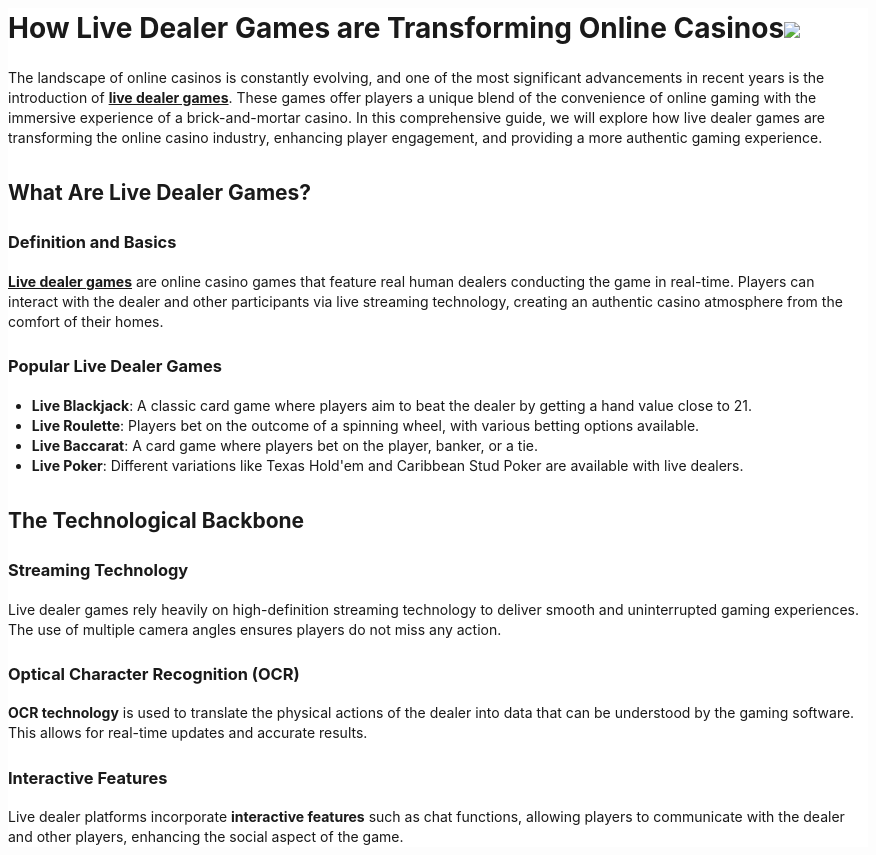 **How Live Dealer Games are Transforming Online Casinos![](https://lh7-rt.googleusercontent.com/docsz/AD_4nXdlKM2bVKpVfAZRrPeP_j_zlljgV3bXevF5GRpXxaz2RDWK5FF6LXNpWKOr-fyygDEYaC97vAfMy4l-TO861IsaI1JC1WFFtF7W85M3z_qEUt4jjtFVXTp_l33WnUJVlFb4vFMtsoQ5RasrDabef4QMcjY?key=8LSJp7XECv4fxFzcn6wfMg)**
===================================================================================================================================================================================================================================================================================================

The landscape of online casinos is constantly evolving, and one of the most significant advancements in recent years is the introduction of [**live dealer games**](https://www.casino.org/live-dealer/). These games offer players a unique blend of the convenience of online gaming with the immersive experience of a brick-and-mortar casino. In this comprehensive guide, we will explore how live dealer games are transforming the online casino industry, enhancing player engagement, and providing a more authentic gaming experience.

**What Are Live Dealer Games?**
-------------------------------

### **Definition and Basics**

[**Live dealer games**](https://www.razed.com/casino/live-casino/) are online casino games that feature real human dealers conducting the game in real-time. Players can interact with the dealer and other participants via live streaming technology, creating an authentic casino atmosphere from the comfort of their homes.

### **Popular Live Dealer Games**

*   **Live Blackjack**: A classic card game where players aim to beat the dealer by getting a hand value close to 21.
*   **Live Roulette**: Players bet on the outcome of a spinning wheel, with various betting options available.
*   **Live Baccarat**: A card game where players bet on the player, banker, or a tie.
*   **Live Poker**: Different variations like Texas Hold'em and Caribbean Stud Poker are available with live dealers.

**The Technological Backbone**
------------------------------

### **Streaming Technology**

Live dealer games rely heavily on high-definition streaming technology to deliver smooth and uninterrupted gaming experiences. The use of multiple camera angles ensures players do not miss any action.

### **Optical Character Recognition (OCR)**

**OCR technology** is used to translate the physical actions of the dealer into data that can be understood by the gaming software. This allows for real-time updates and accurate results.

### **Interactive Features**

Live dealer platforms incorporate **interactive features** such as chat functions, allowing players to communicate with the dealer and other players, enhancing the social aspect of the game.
